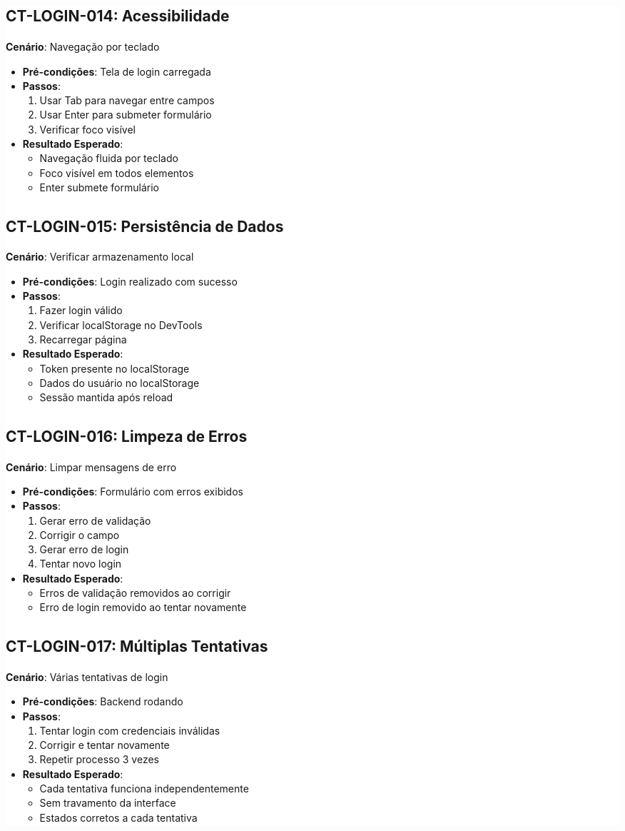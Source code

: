 ## CT-LOGIN-014: Acessibilidade
**Cenário**: Navegação por teclado
- **Pré-condições**: Tela de login carregada
- **Passos**:
  1. Usar Tab para navegar entre campos
  2. Usar Enter para submeter formulário
  3. Verificar foco visível
- **Resultado Esperado**: 
  - Navegação fluida por teclado
  - Foco visível em todos elementos
  - Enter submete formulário

## CT-LOGIN-015: Persistência de Dados
**Cenário**: Verificar armazenamento local
- **Pré-condições**: Login realizado com sucesso
- **Passos**:
  1. Fazer login válido
  2. Verificar localStorage no DevTools
  3. Recarregar página
- **Resultado Esperado**: 
  - Token presente no localStorage
  - Dados do usuário no localStorage
  - Sessão mantida após reload

## CT-LOGIN-016: Limpeza de Erros
**Cenário**: Limpar mensagens de erro
- **Pré-condições**: Formulário com erros exibidos
- **Passos**:
  1. Gerar erro de validação
  2. Corrigir o campo
  3. Gerar erro de login
  4. Tentar novo login
- **Resultado Esperado**: 
  - Erros de validação removidos ao corrigir
  - Erro de login removido ao tentar novamente

## CT-LOGIN-017: Múltiplas Tentativas
**Cenário**: Várias tentativas de login
- **Pré-condições**: Backend rodando
- **Passos**:
  1. Tentar login com credenciais inválidas
  2. Corrigir e tentar novamente
  3. Repetir processo 3 vezes
- **Resultado Esperado**: 
  - Cada tentativa funciona independentemente
  - Sem travamento da interface
  - Estados corretos a cada tentativa
